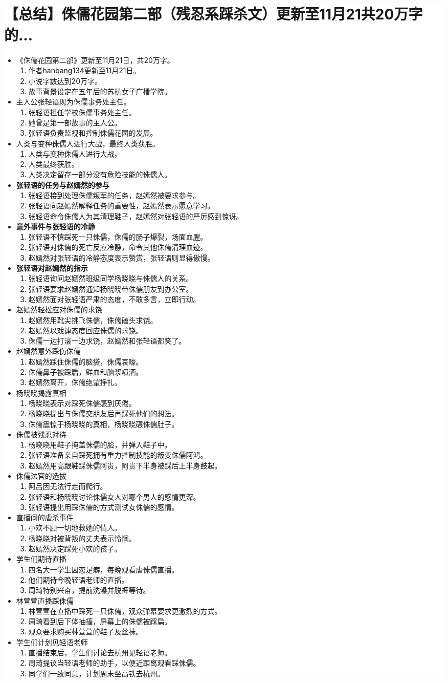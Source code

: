 # 【总结】侏儒花园第二部（残忍系踩杀文）更新至11月21共20万字的...

-   《侏儒花园第二部》更新至11月21日，共20万字。
    1.  作者hanbang134更新至11月21日。
    2.  小说字数达到20万字。
    3.  故事背景设定在五年后的苏杭女子广播学院。
-   主人公张轻语现为侏儒事务处主任。
    1.  张轻语担任学校侏儒事务处主任。
    2.  她曾是第一部故事的主人公。
    3.  张轻语负责监视和控制侏儒花园的发展。
-   人类与变种侏儒人进行大战，最终人类获胜。
    1.  人类与变种侏儒人进行大战。
    2.  人类最终获胜。
    3.  人类决定留存一部分没有危险技能的侏儒人。
-   **张轻语的任务与赵嫣然的参与**
    1.  张轻语接到处理侏儒叛军的任务，赵嫣然被要求参与。
    2.  张轻语向赵嫣然解释任务的重要性，赵嫣然表示愿意学习。
    3.  张轻语命令侏儒人为其清理鞋子，赵嫣然对张轻语的严厉感到惊讶。
-   **意外事件与张轻语的冷静**
    1.  张轻语不慎踩死一只侏儒，侏儒的肠子爆裂，场面血腥。
    2.  张轻语对侏儒的死亡反应冷静，命令其他侏儒清理血迹。
    3.  赵嫣然对张轻语的冷静态度表示赞赏，张轻语则显得傲慢。
-   **张轻语对赵嫣然的指示**
    1.  张轻语询问赵嫣然班级同学杨晓晓与侏儒人的关系。
    2.  张轻语要求赵嫣然通知杨晓晓带侏儒朋友到办公室。
    3.  赵嫣然面对张轻语严肃的态度，不敢多言，立即行动。
-   赵嫣然轻松应对侏儒的求饶
    1.  赵嫣然用靴尖挑飞侏儒，侏儒磕头求饶。
    2.  赵嫣然以戏谑态度回应侏儒的求饶。
    3.  侏儒一边打滚一边求饶，赵嫣然和张轻语都笑了。
-   赵嫣然意外踩伤侏儒
    1.  赵嫣然踩住侏儒的脑袋，侏儒哀嚎。
    2.  侏儒鼻子被踩扁，鲜血和脑浆喷洒。
    3.  赵嫣然离开，侏儒绝望挣扎。
-   杨晓晓揭露真相
    1.  杨晓晓表示对踩死侏儒感到厌倦。
    2.  杨晓晓提出与侏儒交朋友后再踩死他们的想法。
    3.  侏儒震惊于杨晓晓的真相，杨晓晓碾侏儒肚子。
-   侏儒被残忍对待
    1.  杨晓晓用鞋子掩盖侏儒的脸，并弹入鞋子中。
    2.  张轻语准备亲自踩死拥有重力控制技能的叛变侏儒阿鸿。
    3.  赵嫣然用高跟鞋踩侏儒阿贵，阿贵下半身被踩后上半身鼓起。
-   侏儒法官的选拔
    1.  阿吕因无法行走而爬行。
    2.  张轻语和杨晓晓讨论侏儒女人对哪个男人的感情更深。
    3.  张轻语提出用踩侏儒的方式测试女侏儒的感情。
-   直播间的虐杀事件
    1.  小欢不顾一切地救她的情人。
    2.  杨晓晓对被背叛的丈夫表示怜悯。
    3.  赵嫣然决定踩死小欢的孩子。
-   学生们期待直播
    1.  四名大一学生因恋足癖，每晚观看虐侏儒直播。
    2.  他们期待今晚轻语老师的直播。
    3.  周琦特别兴奋，提前洗澡并脱裤等待。
-   林萱萱直播踩侏儒
    1.  林萱萱在直播中踩死一只侏儒，观众弹幕要求更激烈的方式。
    2.  周琦看到后下体抽搐，屏幕上的侏儒被踩扁。
    3.  观众要求购买林萱萱的鞋子及丝袜。
-   学生们计划见轻语老师
    1.  直播结束后，学生们讨论去杭州见轻语老师。
    2.  周琦提议当轻语老师的助手，以便近距离观看踩侏儒。
    3.  同学们一致同意，计划周末坐高铁去杭州。